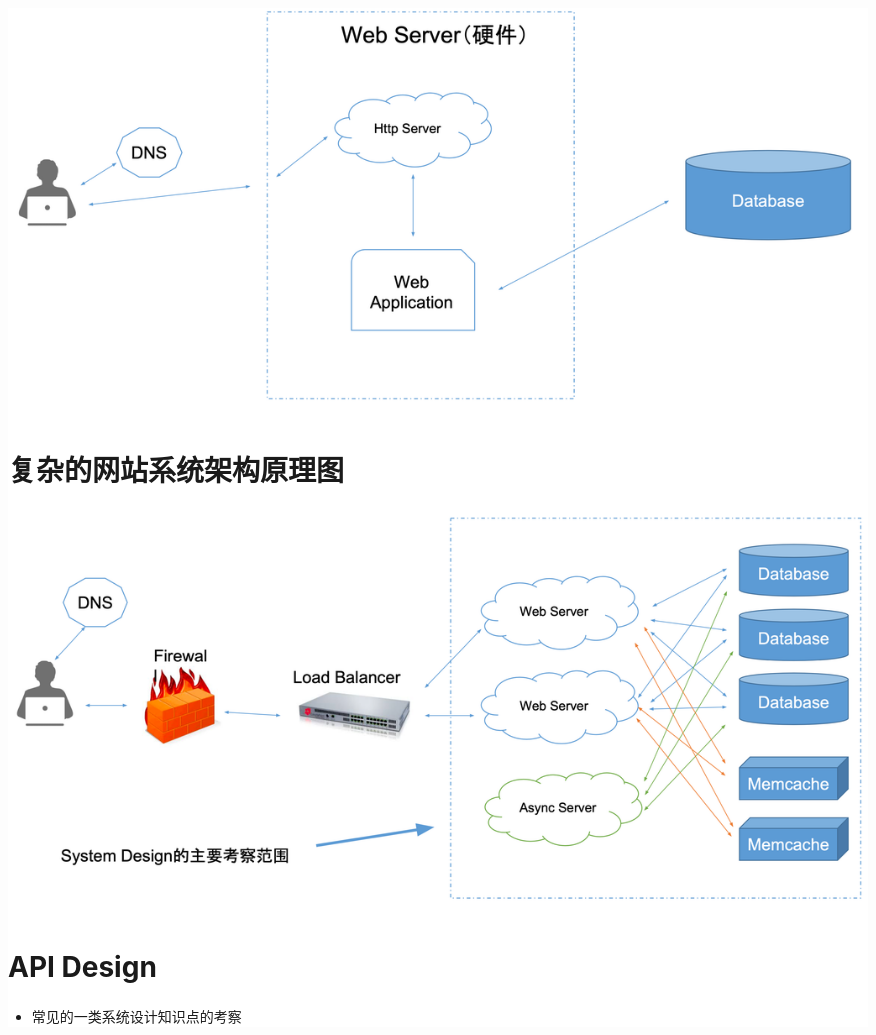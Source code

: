 ![](image/Pasted%20image%2020221009123818.png)

# 复杂的网站系统架构原理图

![](image/Pasted%20image%2020221009123848.png)

# API Design

- 常见的一类系统设计知识点的考察
